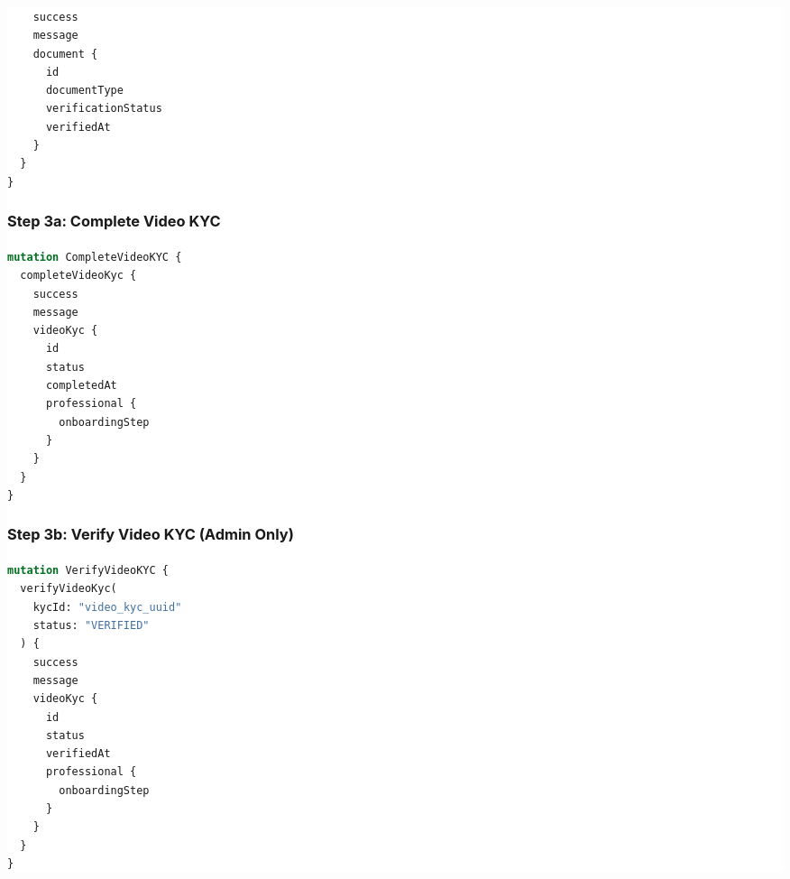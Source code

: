 ```graphql
    success
    message
    document {
      id
      documentType
      verificationStatus
      verifiedAt
    }
  }
}
```

### Step 3a: Complete Video KYC
```graphql
mutation CompleteVideoKYC {
  completeVideoKyc {
    success
    message
    videoKyc {
      id
      status
      completedAt
      professional {
        onboardingStep
      }
    }
  }
}
```

### Step 3b: Verify Video KYC (Admin Only)
```graphql
mutation VerifyVideoKYC {
  verifyVideoKyc(
    kycId: "video_kyc_uuid"
    status: "VERIFIED"
  ) {
    success
    message
    videoKyc {
      id
      status
      verifiedAt
      professional {
        onboardingStep
      }
    }
  }
}
```
